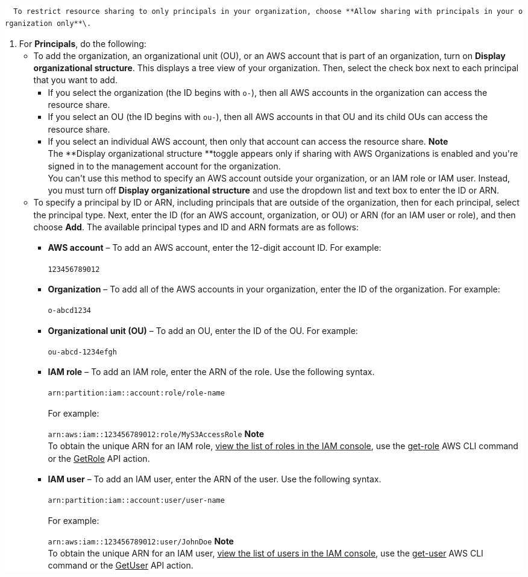       To restrict resource sharing to only principals in your organization, choose **Allow sharing with principals in your organization only**\.

   1. For **Principals**, do the following:
      + To add the organization, an organizational unit \(OU\), or an AWS account that is part of an organization, turn on **Display organizational structure**\. This displays a tree view of your organization\. Then, select the check box next to each principal that you want to add\.
        + If you select the organization \(the ID begins with `o-`\), then all AWS accounts in the organization can access the resource share\. 
        + If you select an OU \(the ID begins with `ou-`\), then all AWS accounts in that OU and its child OUs can access the resource share\.
        + If you select an individual AWS account, then only that account can access the resource share\.
**Note**  
The **Display organizational structure **toggle appears only if sharing with AWS Organizations is enabled and you're signed in to the management account for the organization\.  
You can't use this method to specify an AWS account outside your organization, or an IAM role or IAM user\. Instead, you must turn off **Display organizational structure** and use the dropdown list and text box to enter the ID or ARN\.
      + To specify a principal by ID or ARN, including principals that are outside of the organization, then for each principal, select the principal type\. Next, enter the ID \(for an AWS account, organization, or OU\) or ARN \(for an IAM user or role\), and then choose **Add**\. The available principal types and ID and ARN formats are as follows:
        + **AWS account** – To add an AWS account, enter the 12\-digit account ID\. For example:

          `123456789012`
        + **Organization** – To add all of the AWS accounts in your organization, enter the ID of the organization\. For example:

          `o-abcd1234`
        + **Organizational unit \(OU\)** – To add an OU, enter the ID of the OU\. For example:

          `ou-abcd-1234efgh`
        + **IAM role** – To add an IAM role, enter the ARN of the role\. Use the following syntax\.

          `arn:partition:iam::account:role/role-name`

          For example:

          `arn:aws:iam::123456789012:role/MyS3AccessRole`
**Note**  
To obtain the unique ARN for an IAM role, [view the list of roles in the IAM console](https://console.aws.amazon.com/iamv2/home?#/roles), use the [get\-role](https://docs.aws.amazon.com/cli/latest/reference/iam/get-role.html) AWS CLI command or the [GetRole](https://docs.aws.amazon.com/IAM/latest/APIReference/API_GetRole.html) API action\.
        + **IAM user** – To add an IAM user, enter the ARN of the user\. Use the following syntax\.

          `arn:partition:iam::account:user/user-name`

          For example:

          `arn:aws:iam::123456789012:user/JohnDoe`
**Note**  
To obtain the unique ARN for an IAM user, [view the list of users in the IAM console](https://console.aws.amazon.com/iamv2/home?#/users), use the [get\-user](https://docs.aws.amazon.com/cli/latest/reference/iam/get-user.html) AWS CLI command or the [GetUser](https://docs.aws.amazon.com/IAM/latest/APIReference/API_GetUser.html) API action\.
